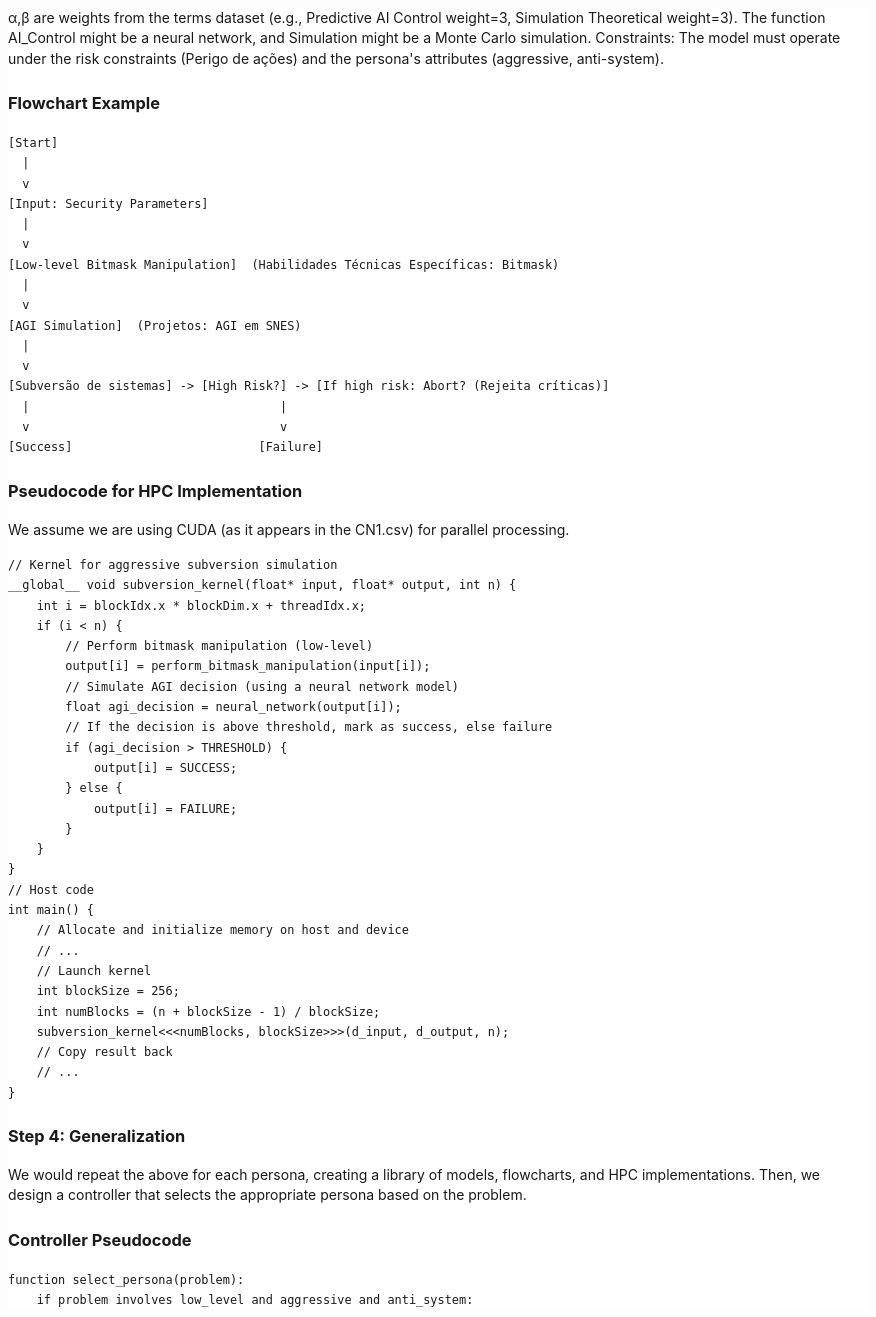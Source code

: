 α,β are weights from the terms dataset (e.g., Predictive AI Control weight=3, Simulation Theoretical weight=3). The function AI_Control might be a neural network, and Simulation might be a Monte Carlo simulation.
Constraints: The model must operate under the risk constraints (Perigo de ações) and the persona's attributes (aggressive, anti-system).
### Flowchart Example
```
[Start] 
  |
  v
[Input: Security Parameters] 
  |
  v
[Low-level Bitmask Manipulation]  (Habilidades Técnicas Específicas: Bitmask)
  |
  v
[AGI Simulation]  (Projetos: AGI em SNES)
  |
  v
[Subversão de sistemas] -> [High Risk?] -> [If high risk: Abort? (Rejeita críticas)] 
  |                                   |
  v                                   v
[Success]                          [Failure]
```
### Pseudocode for HPC Implementation
We assume we are using CUDA (as it appears in the CN1.csv) for parallel processing.
```pseudocode
// Kernel for aggressive subversion simulation
__global__ void subversion_kernel(float* input, float* output, int n) {
    int i = blockIdx.x * blockDim.x + threadIdx.x;
    if (i < n) {
        // Perform bitmask manipulation (low-level)
        output[i] = perform_bitmask_manipulation(input[i]);
        // Simulate AGI decision (using a neural network model)
        float agi_decision = neural_network(output[i]);
        // If the decision is above threshold, mark as success, else failure
        if (agi_decision > THRESHOLD) {
            output[i] = SUCCESS;
        } else {
            output[i] = FAILURE;
        }
    }
}
// Host code
int main() {
    // Allocate and initialize memory on host and device
    // ...
    // Launch kernel
    int blockSize = 256;
    int numBlocks = (n + blockSize - 1) / blockSize;
    subversion_kernel<<<numBlocks, blockSize>>>(d_input, d_output, n);
    // Copy result back
    // ...
}
```
### Step 4: Generalization
We would repeat the above for each persona, creating a library of models, flowcharts, and HPC implementations. Then, we design a controller that selects the appropriate persona based on the problem.
### Controller Pseudocode
```pseudocode
function select_persona(problem):
    if problem involves low_level and aggressive and anti_system:
```